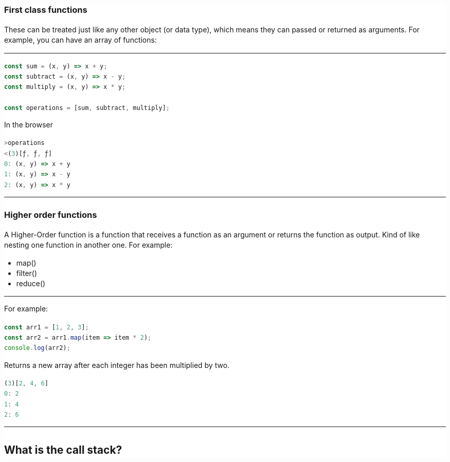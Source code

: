 

### **First class functions** 
These can be treated just like any other object (or data type), which means they can passed or returned as arguments. For example, you can have an array of functions:

---


```javascript
const sum = (x, y) => x + y;
const subtract = (x, y) => x - y;
const multiply = (x, y) => x * y;

const operations = [sum, subtract, multiply];
```
In the browser
```javascript
>operations
<(3)[ƒ, ƒ, ƒ]
0: (x, y) => x + y
1: (x, y) => x - y
2: (x, y) => x * y
```

---


### **Higher order functions** 
A Higher-Order function is a function that receives a function as an argument or returns the function as output. Kind of like nesting one function in another one. For example:
- map()
- filter()
- reduce()

---


For example:
```javascript
const arr1 = [1, 2, 3];
const arr2 = arr1.map(item => item * 2);
console.log(arr2);
```
Returns a new array after each integer has been multiplied by two.
```javascript
(3)[2, 4, 6]
0: 2
1: 4
2: 6

```

---

## What is the call stack?

